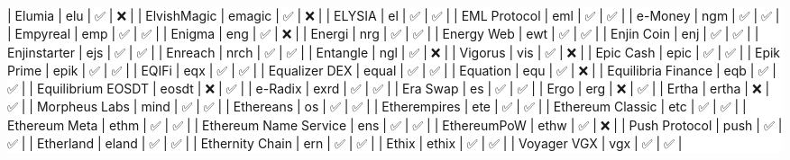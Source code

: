 | Elumia                                 | elu         | ✅      | ❌   |
| ElvishMagic                            | emagic      | ✅      | ❌   |
| ELYSIA                                 | el          | ✅      | ✅   |
| EML Protocol                           | eml         | ✅      | ✅   |
| e-Money                                | ngm         | ✅      | ✅   |
| Empyreal                               | emp         | ✅      | ✅   |
| Enigma                                 | eng         | ✅      | ❌   |
| Energi                                 | nrg         | ✅      | ✅   |
| Energy Web                             | ewt         | ✅      | ✅   |
| Enjin Coin                             | enj         | ✅      | ✅   |
| Enjinstarter                           | ejs         | ✅      | ✅   |
| Enreach                                | nrch        | ✅      | ✅   |
| Entangle                               | ngl         | ✅      | ❌   |
| Vigorus                                | vis         | ✅      | ❌   |
| Epic Cash                              | epic        | ✅      | ✅   |
| Epik Prime                             | epik        | ✅      | ✅   |
| EQIFi                                  | eqx         | ✅      | ✅   |
| Equalizer DEX                          | equal       | ✅      | ✅   |
| Equation                               | equ         | ✅      | ❌   |
| Equilibria Finance                     | eqb         | ✅      | ✅   |
| Equilibrium EOSDT                      | eosdt       | ❌      | ✅   |
| e-Radix                                | exrd        | ✅      | ✅   |
| Era Swap                               | es          | ✅      | ✅   |
| Ergo                                   | erg         | ❌      | ✅   |
| Ertha                                  | ertha       | ❌      | ✅   |
| Morpheus Labs                          | mind        | ✅      | ✅   |
| Ethereans                              | os          | ✅      | ✅   |
| Etherempires                           | ete         | ✅      | ✅   |
| Ethereum Classic                       | etc         | ✅      | ✅   |
| Ethereum Meta                          | ethm        | ✅      | ✅   |
| Ethereum Name Service                  | ens         | ✅      | ✅   |
| EthereumPoW                            | ethw        | ✅      | ❌   |
| Push Protocol                          | push        | ✅      | ✅   |
| Etherland                              | eland       | ✅      | ✅   |
| Ethernity Chain                        | ern         | ✅      | ✅   |
| Ethix                                  | ethix       | ✅      | ✅   |
| Voyager VGX                            | vgx         | ✅      | ✅   |